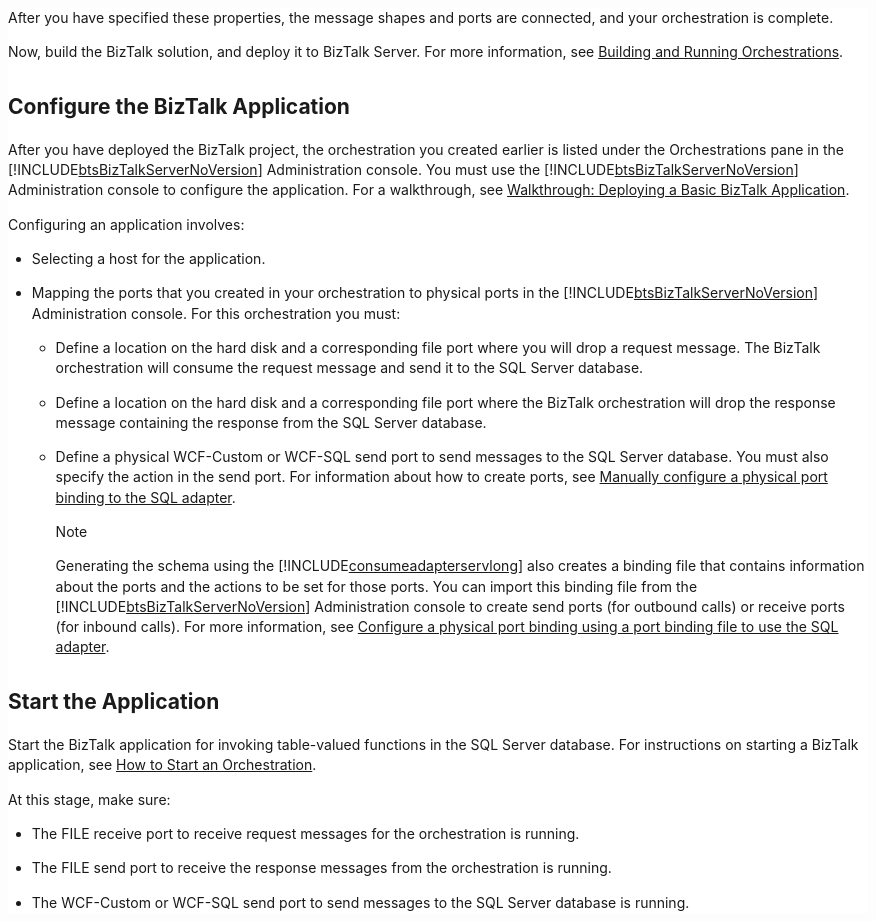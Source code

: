  After you have specified these properties, the message shapes and ports are connected, and your orchestration is complete.  
  
 Now, build the BizTalk solution, and deploy it to BizTalk Server. For more information, see [Building and Running Orchestrations](../../core/building-and-running-orchestrations.md).
  
## Configure the BizTalk Application  
 After you have deployed the BizTalk project, the orchestration you created earlier is listed under the Orchestrations pane in the [!INCLUDE[btsBizTalkServerNoVersion](../../includes/btsbiztalkservernoversion-md.md)] Administration console. You must use the [!INCLUDE[btsBizTalkServerNoVersion](../../includes/btsbiztalkservernoversion-md.md)] Administration console to configure the application. For a walkthrough, see [Walkthrough: Deploying a Basic BizTalk Application](/biztalk/core/walkthrough-deploying-a-basic-biztalk-application). 
 
 Configuring an application involves:  
  
- Selecting a host for the application.  
  
- Mapping the ports that you created in your orchestration to physical ports in the [!INCLUDE[btsBizTalkServerNoVersion](../../includes/btsbiztalkservernoversion-md.md)] Administration console. For this orchestration you must:  
  
  - Define a location on the hard disk and a corresponding file port where you will drop a request message. The BizTalk orchestration will consume the request message and send it to the SQL Server database.  
  
  - Define a location on the hard disk and a corresponding file port where the BizTalk orchestration will drop the response message containing the response from the SQL Server database.  
  
  - Define a physical WCF-Custom or WCF-SQL send port to send messages to the SQL Server database. You must also specify the action in the send port. For information about how to create ports, see [Manually configure a physical port binding to the SQL adapter](../../adapters-and-accelerators/adapter-sql/manually-configure-a-physical-port-binding-to-the-sql-adapter.md).
  
    > [!NOTE]
    >  Generating the schema using the [!INCLUDE[consumeadapterservlong](../../includes/consumeadapterservlong-md.md)] also creates a binding file that contains information about the ports and the actions to be set for those ports. You can import this binding file from the [!INCLUDE[btsBizTalkServerNoVersion](../../includes/btsbiztalkservernoversion-md.md)] Administration console to create send ports (for outbound calls) or receive ports (for inbound calls). For more information, see [Configure a physical port binding using a port binding file to use the SQL adapter](../../adapters-and-accelerators/adapter-sql/configure-a-physical-port-binding-using-a-port-binding-file-to-sql-adapter.md).
  
## Start the Application  
 Start the BizTalk application for invoking table-valued functions in the SQL Server database. For instructions on starting a BizTalk application, see [How to Start an Orchestration](../../core/how-to-start-an-orchestration.md).
  
 At this stage, make sure:  
  
-   The FILE receive port to receive request messages for the orchestration is running.  
  
-   The FILE send port to receive the response messages from the orchestration is running.  
  
-   The WCF-Custom or WCF-SQL send port to send messages to the SQL Server database is running.  
  